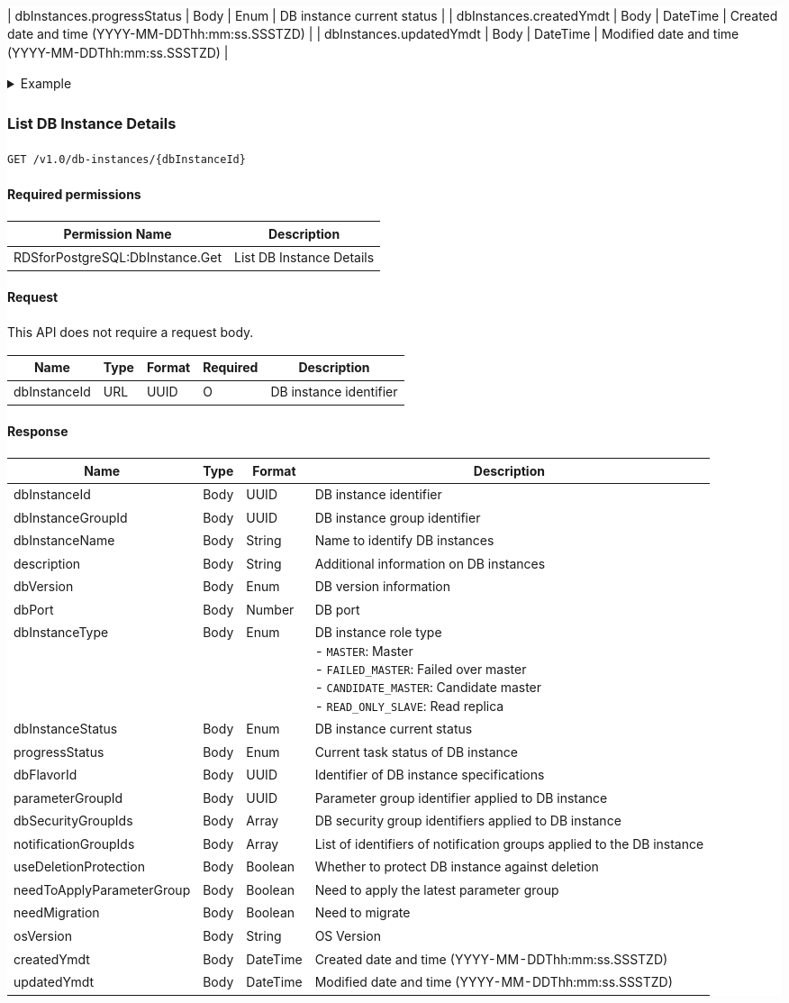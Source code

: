 | dbInstances.progressStatus    | Body | Enum     | DB instance current status                                                                                                                     |
| dbInstances.createdYmdt       | Body | DateTime | Created date and time (YYYY-MM-DDThh:mm:ss.SSSTZD)                                                                                                     |
| dbInstances.updatedYmdt       | Body | DateTime | Modified date and time (YYYY-MM-DDThh:mm:ss.SSSTZD)                                                                                                     |

<details><summary>Example</summary></details>


### List DB Instance Details

```http
GET /v1.0/db-instances/{dbInstanceId}
```

#### Required permissions

| Permission Name                             | Description            |
|---------------------------------|---------------|
| RDSforPostgreSQL:DbInstance.Get | List DB Instance Details |

#### Request

This API does not require a request body.

| Name           | Type  | Format   | Required | Description           |
|--------------|-----|------|----|--------------|
| dbInstanceId | URL | UUID | O  | DB instance identifier |

#### Response

| Name                        | Type   | Format       | Description                                                                                                                                    |
|---------------------------|------|----------|---------------------------------------------------------------------------------------------------------------------------------------|
| dbInstanceId              | Body | UUID     | DB instance identifier                                                                                                                          |
| dbInstanceGroupId         | Body | UUID     | DB instance group identifier                                                                                                                       |
| dbInstanceName            | Body | String   | Name to identify DB instances                                                                                                                  |
| description               | Body | String   | Additional information on DB instances                                                                                                                     |
| dbVersion                 | Body | Enum     | DB version information                                                                                                                              |
| dbPort                    | Body | Number   | DB port                                                                                                                                 |
| dbInstanceType            | Body | Enum     | DB instance role type<br/>- `MASTER`: Master<br/>- `FAILED_MASTER`: Failed over master<br/>- `CANDIDATE_MASTER`: Candidate master<br/>- `READ_ONLY_SLAVE`: Read replica |
| dbInstanceStatus          | Body | Enum     | DB instance current status                                                                                                                        |
| progressStatus            | Body | Enum     | Current task status of DB instance                                                                                                                  |
| dbFlavorId                | Body | UUID     | Identifier of DB instance specifications                                                                                                                       |
| parameterGroupId          | Body | UUID     | Parameter group identifier applied to DB instance                                                                                                             |
| dbSecurityGroupIds        | Body | Array    | DB security group identifiers applied to DB instance                                                                                                         |
| notificationGroupIds      | Body | Array    | List of identifiers of notification groups applied to the DB instance                                                                                                            |
| useDeletionProtection     | Body | Boolean  | Whether to protect DB instance against deletion                                                                                                                      |
| needToApplyParameterGroup | Body | Boolean  | Need to apply the latest parameter group                                                                                                                   |
| needMigration             | Body | Boolean  | Need to migrate                                                                                                                          |
| osVersion                 | Body | String   | OS Version                                                                                                                               |
| createdYmdt               | Body | DateTime | Created date and time (YYYY-MM-DDThh:mm:ss.SSSTZD)                                                                                                     |
| updatedYmdt               | Body | DateTime | Modified date and time (YYYY-MM-DDThh:mm:ss.SSSTZD)                                                                                                     |
